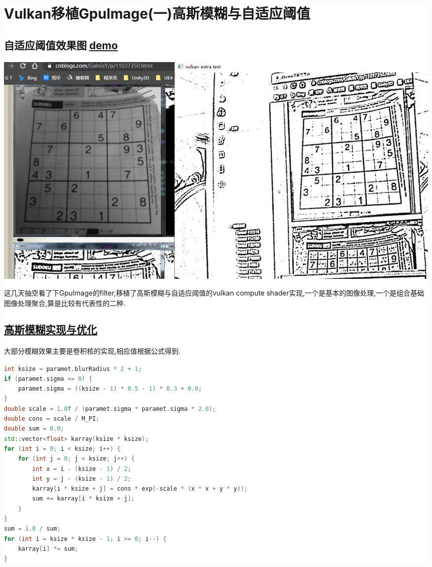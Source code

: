 # Vulkan移植GpuImage(一)高斯模糊与自适应阈值

## 自适应阈值效果图 [demo](https://github.com/xxxzhou/aoce/tree/master/samples/vulkanextratest)

![avatar](../images/adaptiveThreshold1.png "REPLICATE image")

这几天抽空看了下GpuImage的filter,移植了高斯模糊与自适应阈值的vulkan compute shader实现,一个是基本的图像处理,一个是组合基础图像处理聚合,算是比较有代表性的二种.

## [高斯模糊实现与优化](https://github.com/xxxzhou/aoce/tree/master/code/aoce_vulkan_extra)

大部分模糊效果主要是卷积核的实现,相应值根据公式得到.

```c++
int ksize = paramet.blurRadius * 2 + 1;
if (paramet.sigma <= 0) {
    paramet.sigma = ((ksize - 1) * 0.5 - 1) * 0.3 + 0.8;
}
double scale = 1.0f / (paramet.sigma * paramet.sigma * 2.0);
double cons = scale / M_PI;
double sum = 0.0;
std::vector<float> karray(ksize * ksize);
for (int i = 0; i < ksize; i++) {
    for (int j = 0; j < ksize; j++) {
        int x = i - (ksize - 1) / 2;
        int y = j - (ksize - 1) / 2;
        karray[i * ksize + j] = cons * exp(-scale * (x * x + y * y));
        sum += karray[i * ksize + j];
    }
}
sum = 1.0 / sum;
for (int i = ksize * ksize - 1; i >= 0; i--) {
    karray[i] *= sum;
}
```
